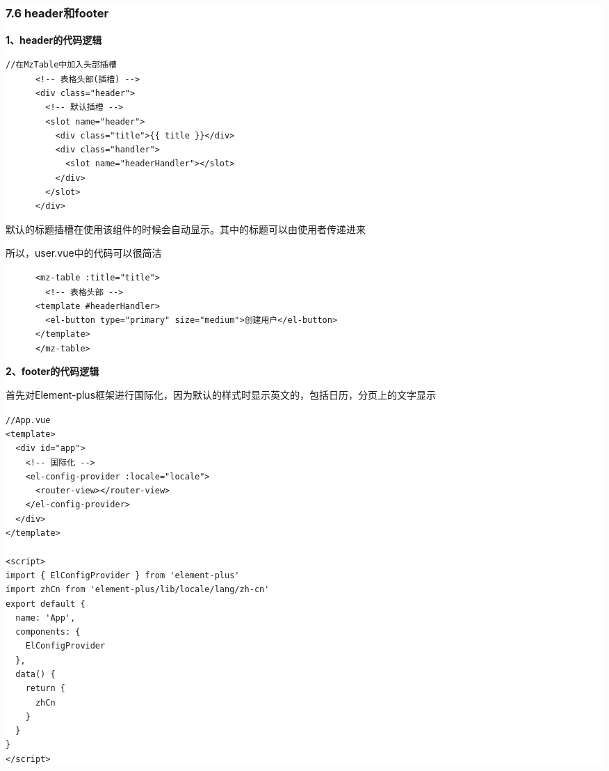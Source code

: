 
### 7.6 header和footer

**1、header的代码逻辑**

```vue
//在MzTable中加入头部插槽
      <!-- 表格头部(插槽) -->
      <div class="header">
        <!-- 默认插槽 -->
        <slot name="header">
          <div class="title">{{ title }}</div>
          <div class="handler">
            <slot name="headerHandler"></slot>
          </div>
        </slot>
      </div>
```

默认的标题插槽在使用该组件的时候会自动显示。其中的标题可以由使用者传递进来

所以，user.vue中的代码可以很简洁

```vue
      <mz-table :title="title">
		<!-- 表格头部 -->
      <template #headerHandler>
        <el-button type="primary" size="medium">创建用户</el-button>
      </template>
	  </mz-table>
```





**2、footer的代码逻辑**

首先对Element-plus框架进行国际化，因为默认的样式时显示英文的，包括日历，分页上的文字显示

```vue
//App.vue
<template>
  <div id="app">
    <!-- 国际化 -->
    <el-config-provider :locale="locale">
      <router-view></router-view>
    </el-config-provider>
  </div>
</template>

<script>
import { ElConfigProvider } from 'element-plus'
import zhCn from 'element-plus/lib/locale/lang/zh-cn'
export default {
  name: 'App',
  components: {
    ElConfigProvider
  },
  data() {
    return {
      zhCn
    }
  }
}
</script>
```
